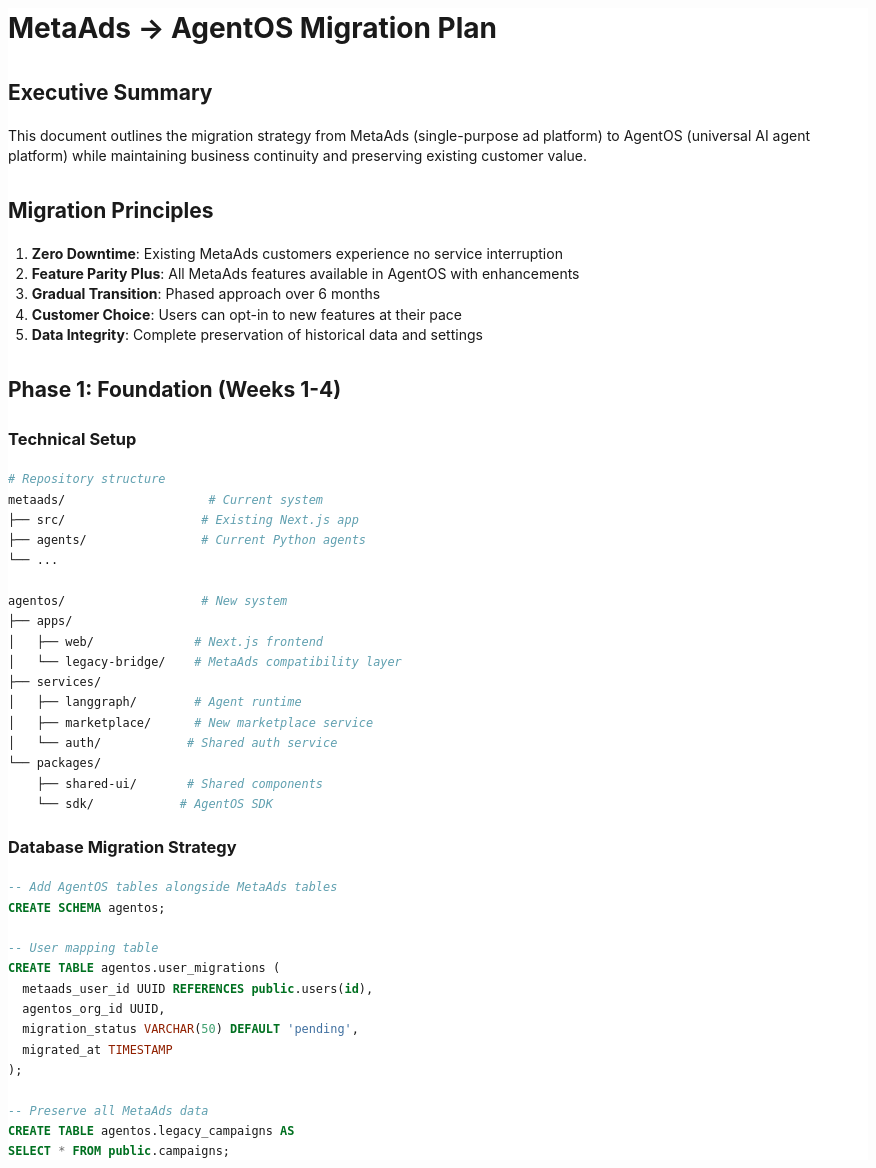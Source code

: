 # MetaAds → AgentOS Migration Plan

## Executive Summary

This document outlines the migration strategy from MetaAds (single-purpose ad platform) to AgentOS (universal AI agent platform) while maintaining business continuity and preserving existing customer value.

## Migration Principles

1. **Zero Downtime**: Existing MetaAds customers experience no service interruption
2. **Feature Parity Plus**: All MetaAds features available in AgentOS with enhancements
3. **Gradual Transition**: Phased approach over 6 months
4. **Customer Choice**: Users can opt-in to new features at their pace
5. **Data Integrity**: Complete preservation of historical data and settings

## Phase 1: Foundation (Weeks 1-4)

### Technical Setup
```bash
# Repository structure
metaads/                    # Current system
├── src/                   # Existing Next.js app
├── agents/                # Current Python agents
└── ...

agentos/                   # New system  
├── apps/
│   ├── web/              # Next.js frontend
│   └── legacy-bridge/    # MetaAds compatibility layer
├── services/
│   ├── langgraph/        # Agent runtime
│   ├── marketplace/      # New marketplace service
│   └── auth/            # Shared auth service
└── packages/
    ├── shared-ui/       # Shared components
    └── sdk/            # AgentOS SDK
```

### Database Migration Strategy
```sql
-- Add AgentOS tables alongside MetaAds tables
CREATE SCHEMA agentos;

-- User mapping table
CREATE TABLE agentos.user_migrations (
  metaads_user_id UUID REFERENCES public.users(id),
  agentos_org_id UUID,
  migration_status VARCHAR(50) DEFAULT 'pending',
  migrated_at TIMESTAMP
);

-- Preserve all MetaAds data
CREATE TABLE agentos.legacy_campaigns AS 
SELECT * FROM public.campaigns;
```

